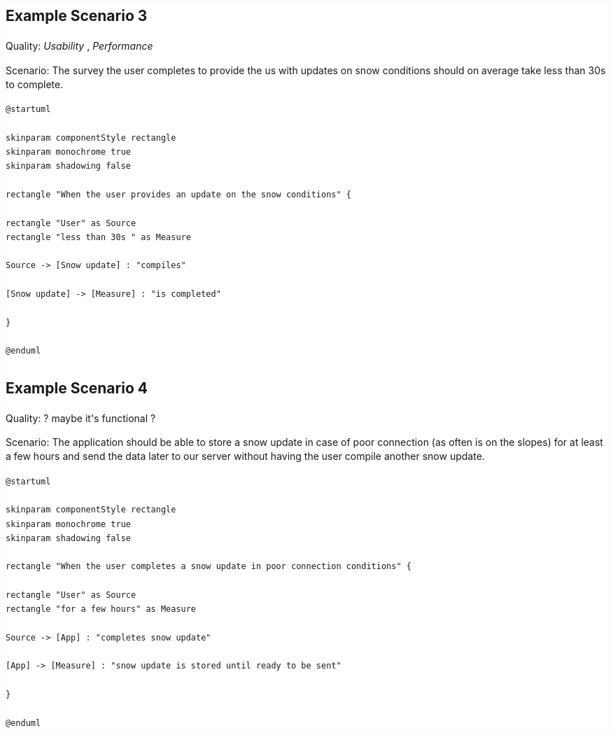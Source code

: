 





## Example Scenario 3

Quality: _Usability_ , _Performance_

Scenario: The survey the user completes to provide the us with updates on
snow conditions should on average take less than 30s to complete.

```puml
@startuml

skinparam componentStyle rectangle
skinparam monochrome true
skinparam shadowing false

rectangle "When the user provides an update on the snow conditions" {

rectangle "User" as Source
rectangle "less than 30s " as Measure

Source -> [Snow update] : "compiles"

[Snow update] -> [Measure] : "is completed"

}

@enduml
```





## Example Scenario 4

Quality: ? maybe it's functional ?

Scenario: The application should be able to store a snow update in case of
poor connection (as often is on the slopes) for at least a few hours and send
the data later to our server without having the user compile another snow update.


```puml
@startuml

skinparam componentStyle rectangle
skinparam monochrome true
skinparam shadowing false

rectangle "When the user completes a snow update in poor connection conditions" {

rectangle "User" as Source
rectangle "for a few hours" as Measure

Source -> [App] : "completes snow update"

[App] -> [Measure] : "snow update is stored until ready to be sent"

}

@enduml
```
